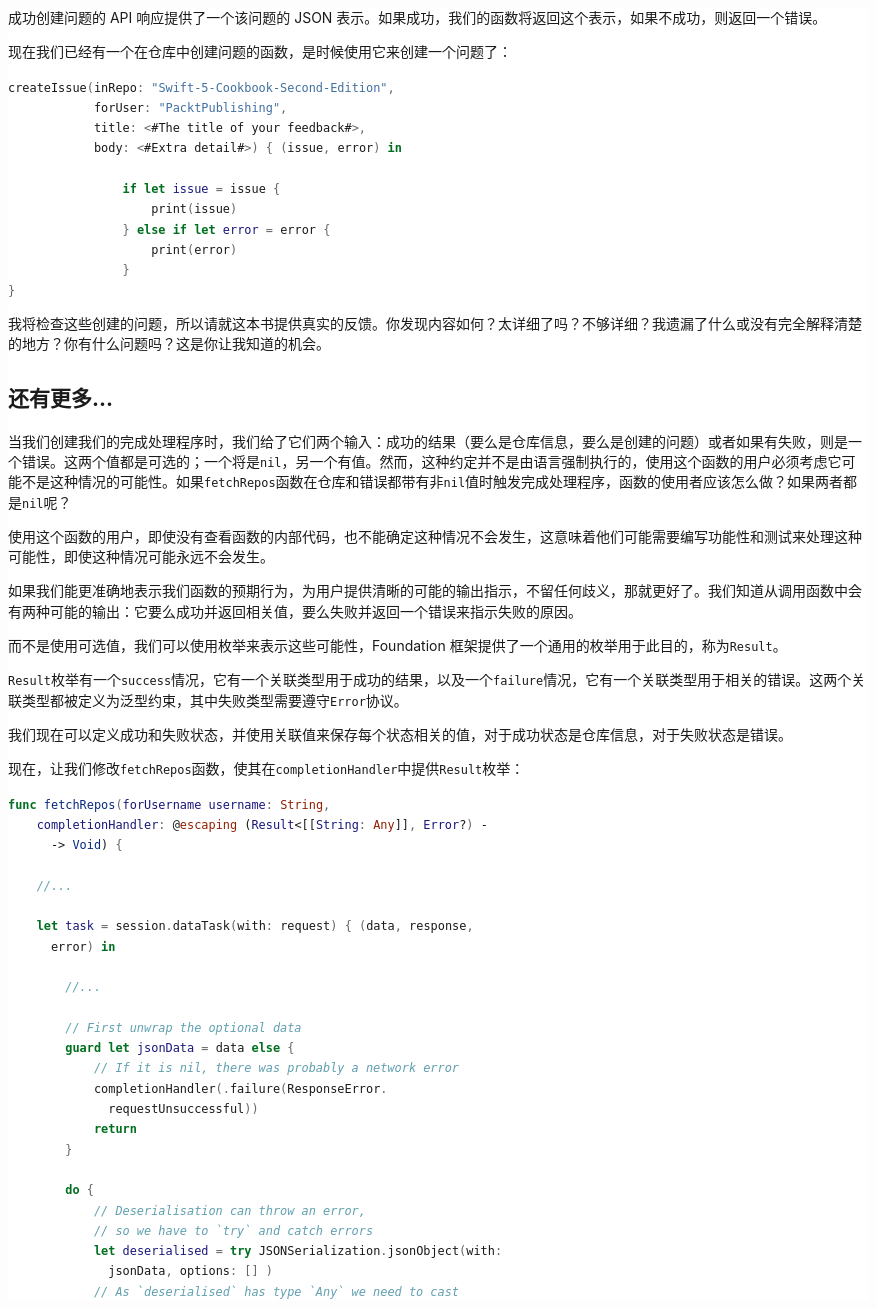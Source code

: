 ```swift
```

成功创建问题的 API 响应提供了一个该问题的 JSON 表示。如果成功，我们的函数将返回这个表示，如果不成功，则返回一个错误。

现在我们已经有一个在仓库中创建问题的函数，是时候使用它来创建一个问题了：

```swift
createIssue(inRepo: "Swift-5-Cookbook-Second-Edition", 
            forUser: "PacktPublishing", 
            title: <#The title of your feedback#>, 
            body: <#Extra detail#>) { (issue, error) in

                if let issue = issue {
                    print(issue)
                } else if let error = error {
                    print(error)
                }
}
```

我将检查这些创建的问题，所以请就这本书提供真实的反馈。你发现内容如何？太详细了吗？不够详细？我遗漏了什么或没有完全解释清楚的地方？你有什么问题吗？这是你让我知道的机会。

## 还有更多...

当我们创建我们的完成处理程序时，我们给了它们两个输入：成功的结果（要么是仓库信息，要么是创建的问题）或者如果有失败，则是一个错误。这两个值都是可选的；一个将是`nil`，另一个有值。然而，这种约定并不是由语言强制执行的，使用这个函数的用户必须考虑它可能不是这种情况的可能性。如果`fetchRepos`函数在仓库和错误都带有非`nil`值时触发完成处理程序，函数的使用者应该怎么做？如果两者都是`nil`呢？

使用这个函数的用户，即使没有查看函数的内部代码，也不能确定这种情况不会发生，这意味着他们可能需要编写功能性和测试来处理这种可能性，即使这种情况可能永远不会发生。

如果我们能更准确地表示我们函数的预期行为，为用户提供清晰的可能的输出指示，不留任何歧义，那就更好了。我们知道从调用函数中会有两种可能的输出：它要么成功并返回相关值，要么失败并返回一个错误来指示失败的原因。

而不是使用可选值，我们可以使用枚举来表示这些可能性，Foundation 框架提供了一个通用的枚举用于此目的，称为`Result`。

`Result`枚举有一个`success`情况，它有一个关联类型用于成功的结果，以及一个`failure`情况，它有一个关联类型用于相关的错误。这两个关联类型都被定义为泛型约束，其中失败类型需要遵守`Error`协议。

我们现在可以定义成功和失败状态，并使用关联值来保存每个状态相关的值，对于成功状态是仓库信息，对于失败状态是错误。

现在，让我们修改`fetchRepos`函数，使其在`completionHandler`中提供`Result`枚举：

```swift
func fetchRepos(forUsername username: String,
    completionHandler: @escaping (Result<[[String: Any]], Error?) - 
      -> Void) {

    //...

    let task = session.dataTask(with: request) { (data, response, 
      error) in

        //...

        // First unwrap the optional data
        guard let jsonData = data else {
            // If it is nil, there was probably a network error
            completionHandler(.failure(ResponseError.
              requestUnsuccessful))
            return
        }

        do {
            // Deserialisation can throw an error, 
            // so we have to `try` and catch errors
            let deserialised = try JSONSerialization.jsonObject(with: 
              jsonData, options: [] ) 
            // As `deserialised` has type `Any` we need to cast
```